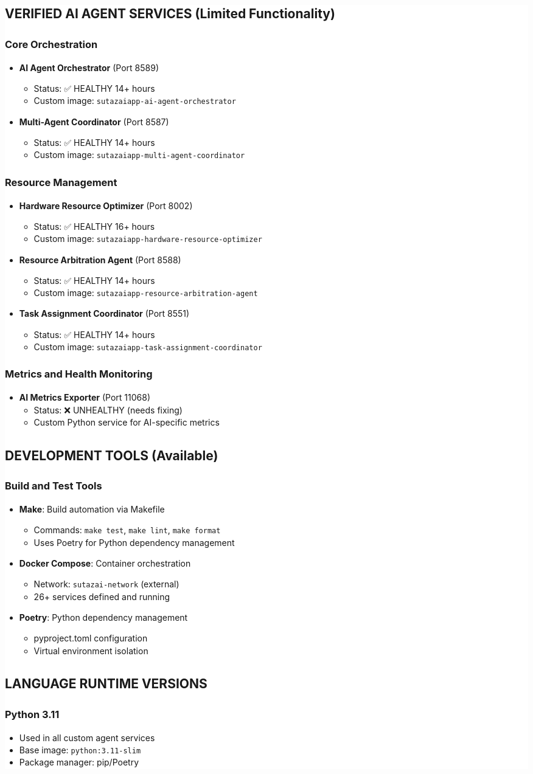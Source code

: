 ## VERIFIED AI AGENT SERVICES (Limited Functionality)

### Core Orchestration
- **AI Agent Orchestrator** (Port 8589)
  - Status: ✅ HEALTHY 14+ hours
  - Custom image: `sutazaiapp-ai-agent-orchestrator`

- **Multi-Agent Coordinator** (Port 8587)
  - Status: ✅ HEALTHY 14+ hours  
  - Custom image: `sutazaiapp-multi-agent-coordinator`

### Resource Management
- **Hardware Resource Optimizer** (Port 8002)
  - Status: ✅ HEALTHY 16+ hours
  - Custom image: `sutazaiapp-hardware-resource-optimizer`

- **Resource Arbitration Agent** (Port 8588)
  - Status: ✅ HEALTHY 14+ hours
  - Custom image: `sutazaiapp-resource-arbitration-agent`

- **Task Assignment Coordinator** (Port 8551)
  - Status: ✅ HEALTHY 14+ hours
  - Custom image: `sutazaiapp-task-assignment-coordinator`

### Metrics and Health Monitoring
- **AI Metrics Exporter** (Port 11068)
  - Status: ❌ UNHEALTHY (needs fixing)
  - Custom Python service for AI-specific metrics

## DEVELOPMENT TOOLS (Available)

### Build and Test Tools
- **Make**: Build automation via Makefile
  - Commands: `make test`, `make lint`, `make format`
  - Uses Poetry for Python dependency management

- **Docker Compose**: Container orchestration
  - Network: `sutazai-network` (external)
  - 26+ services defined and running

- **Poetry**: Python dependency management
  - pyproject.toml configuration
  - Virtual environment isolation

## LANGUAGE RUNTIME VERSIONS

### Python 3.11
- Used in all custom agent services
- Base image: `python:3.11-slim`
- Package manager: pip/Poetry
